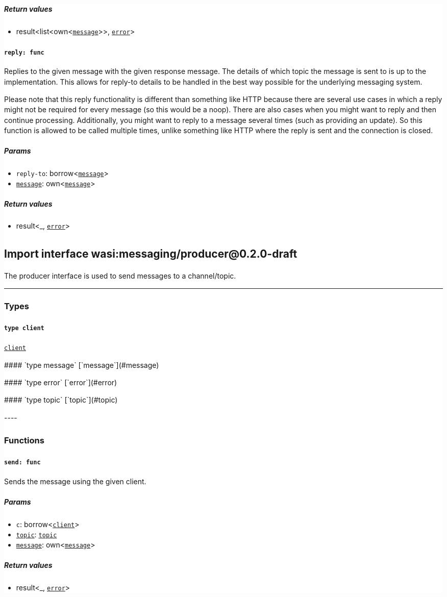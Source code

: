 </ul>
<h5>Return values</h5>
<ul>
<li><a id="request.0"></a> result&lt;list&lt;own&lt;<a href="#message"><a href="#message"><code>message</code></a></a>&gt;&gt;, <a href="#error"><a href="#error"><code>error</code></a></a>&gt;</li>
</ul>
<h4><a id="reply"></a><code>reply: func</code></h4>
<p>Replies to the given message with the given response message. The details of which topic
the message is sent to is up to the implementation. This allows for reply-to details to be
handled in the best way possible for the underlying messaging system.</p>
<p>Please note that this reply functionality is different than something like HTTP because there
are several use cases in which a reply might not be required for every message (so this would
be a noop). There are also cases when you might want to reply and then continue processing.
Additionally, you might want to reply to a message several times (such as providing an
update). So this function is allowed to be called multiple times, unlike something like HTTP
where the reply is sent and the connection is closed.</p>
<h5>Params</h5>
<ul>
<li><a id="reply.reply_to"></a><code>reply-to</code>: borrow&lt;<a href="#message"><a href="#message"><code>message</code></a></a>&gt;</li>
<li><a id="reply.message"></a><a href="#message"><code>message</code></a>: own&lt;<a href="#message"><a href="#message"><code>message</code></a></a>&gt;</li>
</ul>
<h5>Return values</h5>
<ul>
<li><a id="reply.0"></a> result&lt;_, <a href="#error"><a href="#error"><code>error</code></a></a>&gt;</li>
</ul>
<h2><a id="wasi_messaging_producer_0_2_0_draft"></a>Import interface wasi:messaging/producer@0.2.0-draft</h2>
<p>The producer interface is used to send messages to a channel/topic.</p>
<hr />
<h3>Types</h3>
<h4><a id="client"></a><code>type client</code></h4>
<p><a href="#client"><a href="#client"><code>client</code></a></a></p>
<p>
#### <a id="message"></a>`type message`
[`message`](#message)
<p>
#### <a id="error"></a>`type error`
[`error`](#error)
<p>
#### <a id="topic"></a>`type topic`
[`topic`](#topic)
<p>
----
<h3>Functions</h3>
<h4><a id="send"></a><code>send: func</code></h4>
<p>Sends the message using the given client.</p>
<h5>Params</h5>
<ul>
<li><a id="send.c"></a><code>c</code>: borrow&lt;<a href="#client"><a href="#client"><code>client</code></a></a>&gt;</li>
<li><a id="send.topic"></a><a href="#topic"><code>topic</code></a>: <a href="#topic"><a href="#topic"><code>topic</code></a></a></li>
<li><a id="send.message"></a><a href="#message"><code>message</code></a>: own&lt;<a href="#message"><a href="#message"><code>message</code></a></a>&gt;</li>
</ul>
<h5>Return values</h5>
<ul>
<li><a id="send.0"></a> result&lt;_, <a href="#error"><a href="#error"><code>error</code></a></a>&gt;</li>